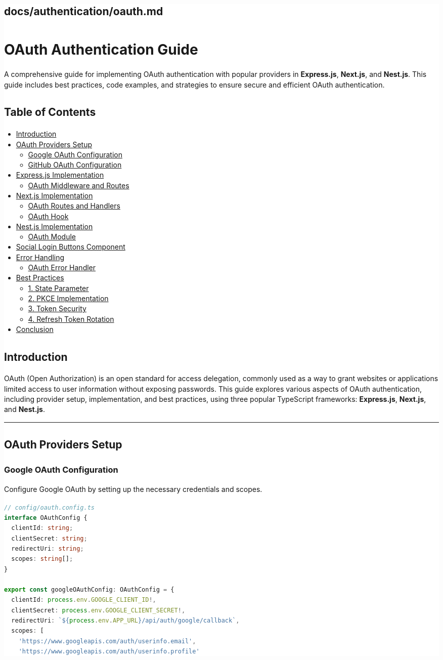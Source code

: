 ## docs/authentication/oauth.md
# OAuth Authentication Guide

A comprehensive guide for implementing OAuth authentication with popular providers in **Express.js**, **Next.js**, and **Nest.js**. This guide includes best practices, code examples, and strategies to ensure secure and efficient OAuth authentication.

## Table of Contents
- [Introduction](#introduction)
- [OAuth Providers Setup](#oauth-providers-setup)
  - [Google OAuth Configuration](#google-oauth-configuration)
  - [GitHub OAuth Configuration](#github-oauth-configuration)
- [Express.js Implementation](#expressjs-implementation)
  - [OAuth Middleware and Routes](#oauth-middleware-and-routes)
- [Next.js Implementation](#nextjs-implementation)
  - [OAuth Routes and Handlers](#oauth-routes-and-handlers)
  - [OAuth Hook](#oauth-hook)
- [Nest.js Implementation](#nestjs-implementation)
  - [OAuth Module](#oauth-module)
- [Social Login Buttons Component](#social-login-buttons-component)
- [Error Handling](#error-handling)
  - [OAuth Error Handler](#oauth-error-handler)
- [Best Practices](#best-practices)
  - [1. State Parameter](#1-state-parameter)
  - [2. PKCE Implementation](#2-pkce-implementation)
  - [3. Token Security](#3-token-security)
  - [4. Refresh Token Rotation](#4-refresh-token-rotation)
- [Conclusion](#conclusion)

## Introduction

OAuth (Open Authorization) is an open standard for access delegation, commonly used as a way to grant websites or applications limited access to user information without exposing passwords. This guide explores various aspects of OAuth authentication, including provider setup, implementation, and best practices, using three popular TypeScript frameworks: **Express.js**, **Next.js**, and **Nest.js**.

---

## OAuth Providers Setup

### Google OAuth Configuration

Configure Google OAuth by setting up the necessary credentials and scopes.

```typescript
// config/oauth.config.ts
interface OAuthConfig {
  clientId: string;
  clientSecret: string;
  redirectUri: string;
  scopes: string[];
}

export const googleOAuthConfig: OAuthConfig = {
  clientId: process.env.GOOGLE_CLIENT_ID!,
  clientSecret: process.env.GOOGLE_CLIENT_SECRET!,
  redirectUri: `${process.env.APP_URL}/api/auth/google/callback`,
  scopes: [
    'https://www.googleapis.com/auth/userinfo.email',
    'https://www.googleapis.com/auth/userinfo.profile'
```